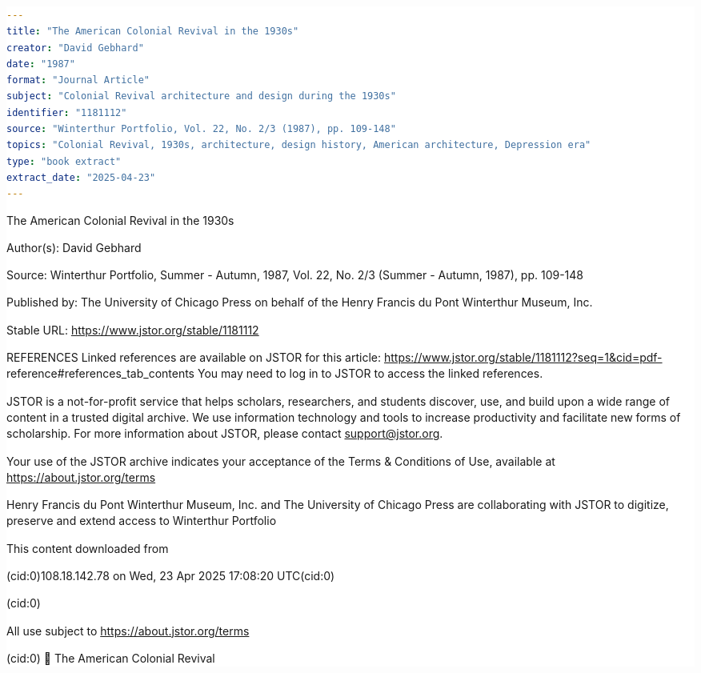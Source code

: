 ```yaml
---
title: "The American Colonial Revival in the 1930s"
creator: "David Gebhard"
date: "1987"
format: "Journal Article"
subject: "Colonial Revival architecture and design during the 1930s"
identifier: "1181112"
source: "Winterthur Portfolio, Vol. 22, No. 2/3 (1987), pp. 109-148"
topics: "Colonial Revival, 1930s, architecture, design history, American architecture, Depression era"
type: "book extract"
extract_date: "2025-04-23"
---
```


The American Colonial Revival in the 1930s 

Author(s): David Gebhard 

Source: Winterthur Portfolio, Summer - Autumn, 1987, Vol. 22, No. 2/3 (Summer - 
Autumn, 1987), pp. 109-148

Published by: The University of Chicago Press on behalf of the Henry Francis du Pont 
Winterthur Museum, Inc.

Stable URL: https://www.jstor.org/stable/1181112

REFERENCES 
Linked references are available on JSTOR for this article: 
https://www.jstor.org/stable/1181112?seq=1&cid=pdf-
reference#references_tab_contents 
You may need to log in to JSTOR to access the linked references.

JSTOR is a not-for-profit service that helps scholars, researchers, and students discover, use, and build upon a wide 
range of content in a trusted digital archive. We use information technology and tools to increase productivity and 
facilitate new forms of scholarship. For more information about JSTOR, please contact support@jstor.org. 

Your use of the JSTOR archive indicates your acceptance of the Terms & Conditions of Use, available at 
https://about.jstor.org/terms

Henry Francis du Pont Winterthur Museum, Inc. and The University of Chicago Press are 
collaborating with JSTOR to digitize, preserve and extend access to Winterthur Portfolio

This content downloaded from 

(cid:0)108.18.142.78 on Wed, 23 Apr 2025 17:08:20 UTC(cid:0)

(cid:0) 

All use subject to https://about.jstor.org/terms

 
(cid:0)
 The American Colonial Revival
